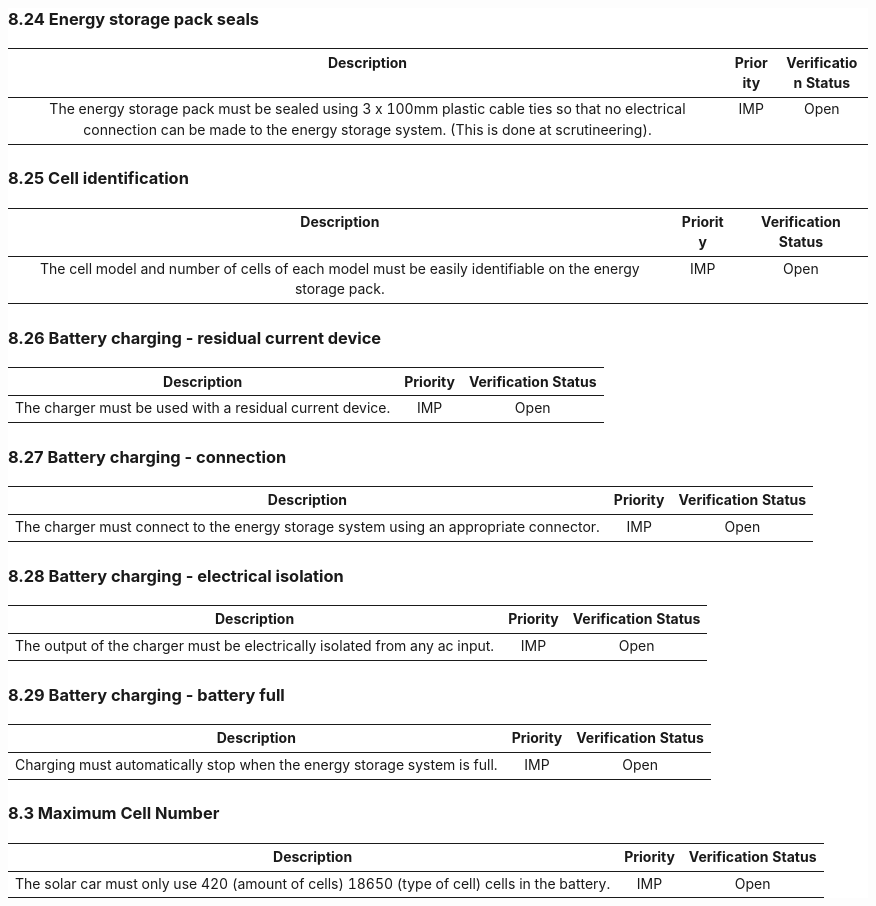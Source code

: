 

### 8.24 Energy storage pack seals

| Description | Priority | Verification Status |
|:---:|:---:|:---:|
| The energy storage pack must be sealed using 3 x 100mm plastic cable ties so that no electrical connection can be made to the energy storage system. (This is done at scrutineering).   | IMP | Open |



### 8.25 Cell identification

| Description | Priority | Verification Status |
|:---:|:---:|:---:|
| The cell model and number of cells of each model must be easily identifiable on the energy storage pack.  | IMP | Open |



### 8.26 Battery charging - residual current device

| Description | Priority | Verification Status |
|:---:|:---:|:---:|
| The charger must be used with a residual current device.      | IMP | Open |



### 8.27 Battery charging - connection

| Description | Priority | Verification Status |
|:---:|:---:|:---:|
| The charger must connect to the energy storage system using an appropriate connector.      | IMP | Open |



### 8.28 Battery charging - electrical isolation

| Description | Priority | Verification Status |
|:---:|:---:|:---:|
| The output of the charger must be electrically isolated from any ac input.      | IMP | Open |



### 8.29 Battery charging - battery full

| Description | Priority | Verification Status |
|:---:|:---:|:---:|
| Charging must automatically stop when the energy storage system is full.     | IMP | Open |



### 8.3 Maximum Cell Number 

| Description | Priority | Verification Status |
|:---:|:---:|:---:|
| The solar car must only use 420 (amount of cells) 18650 (type of cell) cells in the battery.  | IMP | Open |
